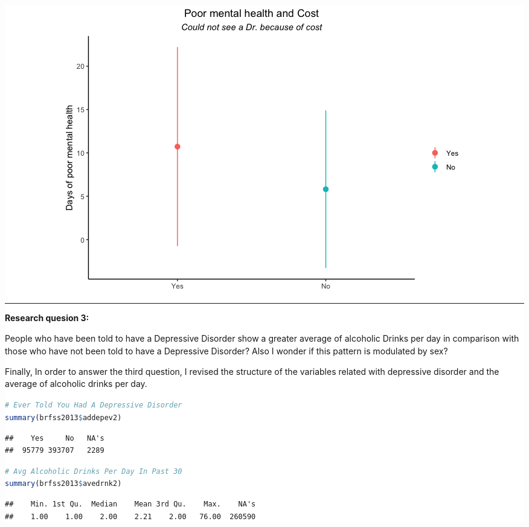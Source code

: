 <img src="EDA_project_files/figure-markdown_github/healt_cost_graph-1.png" style="display: block; margin: auto;" />

------------------------------------------------------------------------

**Research quesion 3:**

People who have been told to have a Depressive Disorder show a greater average of alcoholic Drinks per day in comparison with those who have not been told to have a Depressive Disorder? Also I wonder if this pattern is modulated by sex?

Finally, In order to answer the third question, I revised the structure of the variables related with depressive disorder and the average of alcoholic drinks per day.

``` r
# Ever Told You Had A Depressive Disorder
summary(brfss2013$addepev2) 
```

    ##    Yes     No   NA's 
    ##  95779 393707   2289

``` r
# Avg Alcoholic Drinks Per Day In Past 30
summary(brfss2013$avedrnk2) 
```

    ##    Min. 1st Qu.  Median    Mean 3rd Qu.    Max.    NA's 
    ##    1.00    1.00    2.00    2.21    2.00   76.00  260590
